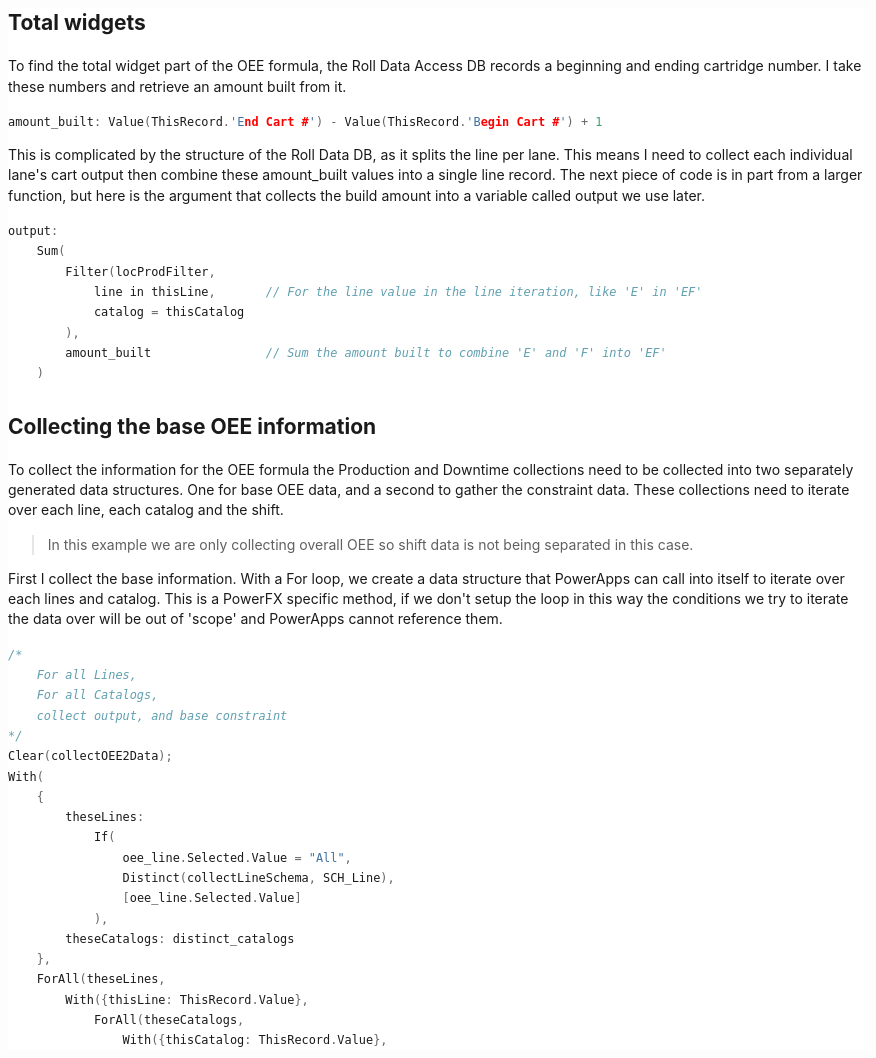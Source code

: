 ## Total widgets

To find the total widget part of the OEE formula, the Roll Data Access DB records a beginning and ending cartridge number. I take these numbers and retrieve an amount built from it.

``` cpp
amount_built: Value(ThisRecord.'End Cart #') - Value(ThisRecord.'Begin Cart #') + 1
```

This is complicated by the structure of the Roll Data DB, as it splits the line per lane. This means I need to collect each individual lane's cart output then combine these amount_built values into a single line record. The next piece of code is in part from a larger function, but here is the argument that collects the build amount into a variable called output we use later.

```cpp
output:
    Sum(
        Filter(locProdFilter,
            line in thisLine,       // For the line value in the line iteration, like 'E' in 'EF'
            catalog = thisCatalog
        ),
        amount_built                // Sum the amount built to combine 'E' and 'F' into 'EF'
    )
```
## Collecting the base OEE information

To collect the information for the OEE formula the Production and Downtime collections need to be collected into two separately generated data structures. One for base OEE data, and a second to gather the constraint data. These collections need to iterate over each line, each catalog and the shift.

> In this example we are only collecting overall OEE so shift data is not being separated in this case.

First I collect the base information. With a For loop, we create a data structure that PowerApps can call into itself to iterate over each lines and catalog. This is a PowerFX specific method, if we don't setup the loop in this way the conditions we try to iterate the data over will be out of 'scope' and PowerApps cannot reference them.

```cpp
/*
    For all Lines,
    For all Catalogs,
    collect output, and base constraint
*/
Clear(collectOEE2Data);
With(
    {
        theseLines:
            If(
                oee_line.Selected.Value = "All",
                Distinct(collectLineSchema, SCH_Line),
                [oee_line.Selected.Value]
            ),
        theseCatalogs: distinct_catalogs
    },
    ForAll(theseLines,
        With({thisLine: ThisRecord.Value},
            ForAll(theseCatalogs,
                With({thisCatalog: ThisRecord.Value},
```
